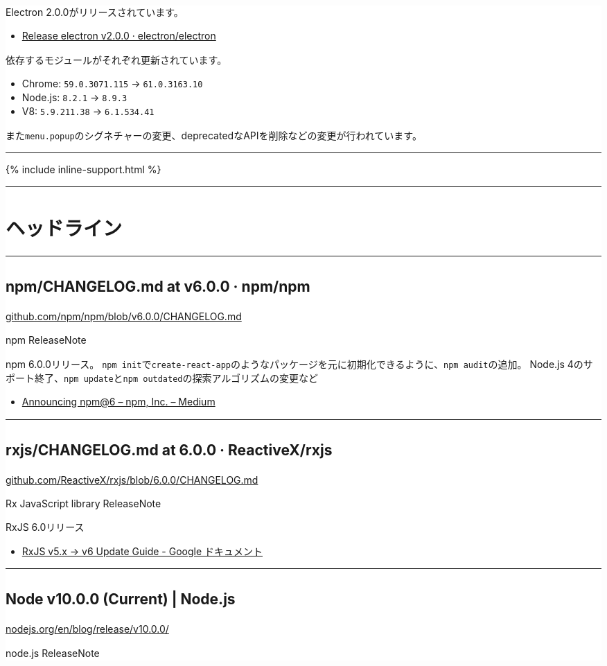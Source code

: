 Electron 2.0.0がリリースされています。

- [Release electron v2.0.0 · electron/electron](https://github.com/electron/electron/releases/tag/v2.0.0)

依存するモジュールがそれぞれ更新されています。

- Chrome: `59.0.3071.115` -> `61.0.3163.10`
- Node.js: `8.2.1` -> `8.9.3`
- V8: `5.9.211.38` -> `6.1.534.41`

また`menu.popup`のシグネチャーの変更、deprecatedなAPIを削除などの変更が行われています。

----

{% include inline-support.html %}

----

<h1 class="site-genre">ヘッドライン</h1>

----

## npm/CHANGELOG.md at v6.0.0 · npm/npm
[github.com/npm/npm/blob/v6.0.0/CHANGELOG.md](https://github.com/npm/npm/blob/v6.0.0/CHANGELOG.md "npm/CHANGELOG.md at v6.0.0 · npm/npm")
<p class="jser-tags jser-tag-icon"><span class="jser-tag">npm</span> <span class="jser-tag">ReleaseNote</span></p>

npm 6.0.0リリース。
`npm init`で`create-react-app`のようなパッケージを元に初期化できるように、`npm audit`の追加。
Node.js 4のサポート終了、`npm update`と`npm outdated`の探索アルゴリズムの変更など

- [Announcing npm@6 – npm, Inc. – Medium](https://medium.com/npm-inc/announcing-npm-6-5d0b1799a905 "Announcing npm@6 – npm, Inc. – Medium")

----

## rxjs/CHANGELOG.md at 6.0.0 · ReactiveX/rxjs
[github.com/ReactiveX/rxjs/blob/6.0.0/CHANGELOG.md](https://github.com/ReactiveX/rxjs/blob/6.0.0/CHANGELOG.md "rxjs/CHANGELOG.md at 6.0.0 · ReactiveX/rxjs")
<p class="jser-tags jser-tag-icon"><span class="jser-tag">Rx</span> <span class="jser-tag">JavaScript</span> <span class="jser-tag">library</span> <span class="jser-tag">ReleaseNote</span></p>

RxJS 6.0リリース

- [RxJS v5.x -&gt; v6 Update Guide - Google ドキュメント](https://docs.google.com/document/d/12nlLt71VLKb-z3YaSGzUfx6mJbc34nsMXtByPUN35cg/edit#heading=h.9gxcyk6xxdc8 "RxJS v5.x -&amp;gt; v6 Update Guide - Google ドキュメント")

----

## Node v10.0.0 (Current) | Node.js
[nodejs.org/en/blog/release/v10.0.0/](https://nodejs.org/en/blog/release/v10.0.0/ "Node v10.0.0 (Current) | Node.js")
<p class="jser-tags jser-tag-icon"><span class="jser-tag">node.js</span> <span class="jser-tag">ReleaseNote</span></p>
